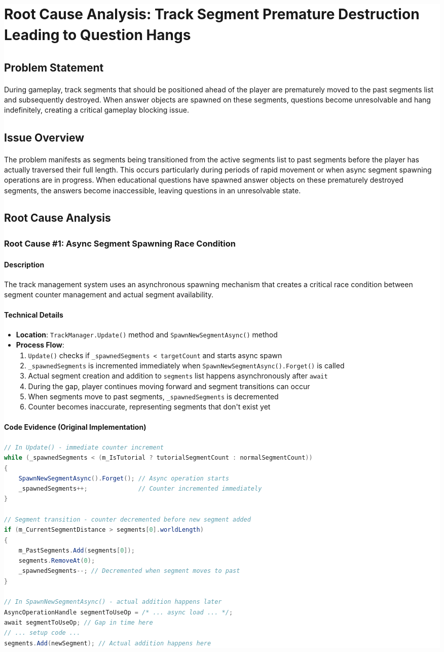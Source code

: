 # Root Cause Analysis: Track Segment Premature Destruction Leading to Question Hangs

## Problem Statement
During gameplay, track segments that should be positioned ahead of the player are prematurely moved to the past segments list and subsequently destroyed. When answer objects are spawned on these segments, questions become unresolvable and hang indefinitely, creating a critical gameplay blocking issue.

## Issue Overview
The problem manifests as segments being transitioned from the active segments list to past segments before the player has actually traversed their full length. This occurs particularly during periods of rapid movement or when async segment spawning operations are in progress. When educational questions have spawned answer objects on these prematurely destroyed segments, the answers become inaccessible, leaving questions in an unresolvable state.

## Root Cause Analysis

### Root Cause #1: Async Segment Spawning Race Condition

#### Description
The track management system uses an asynchronous spawning mechanism that creates a critical race condition between segment counter management and actual segment availability.

#### Technical Details
- **Location**: `TrackManager.Update()` method and `SpawnNewSegmentAsync()` method
- **Process Flow**:
  1. `Update()` checks if `_spawnedSegments < targetCount` and starts async spawn
  2. `_spawnedSegments` is incremented immediately when `SpawnNewSegmentAsync().Forget()` is called
  3. Actual segment creation and addition to `segments` list happens asynchronously after `await`
  4. During the gap, player continues moving forward and segment transitions can occur
  5. When segments move to past segments, `_spawnedSegments` is decremented
  6. Counter becomes inaccurate, representing segments that don't exist yet

#### Code Evidence (Original Implementation)
```csharp
// In Update() - immediate counter increment
while (_spawnedSegments < (m_IsTutorial ? tutorialSegmentCount : normalSegmentCount))
{
    SpawnNewSegmentAsync().Forget(); // Async operation starts
    _spawnedSegments++;              // Counter incremented immediately
}

// Segment transition - counter decremented before new segment added
if (m_CurrentSegmentDistance > segments[0].worldLength)
{
    m_PastSegments.Add(segments[0]);
    segments.RemoveAt(0);
    _spawnedSegments--; // Decremented when segment moves to past
}

// In SpawnNewSegmentAsync() - actual addition happens later
AsyncOperationHandle segmentToUseOp = /* ... async load ... */;
await segmentToUseOp; // Gap in time here
// ... setup code ...
segments.Add(newSegment); // Actual addition happens here
```

